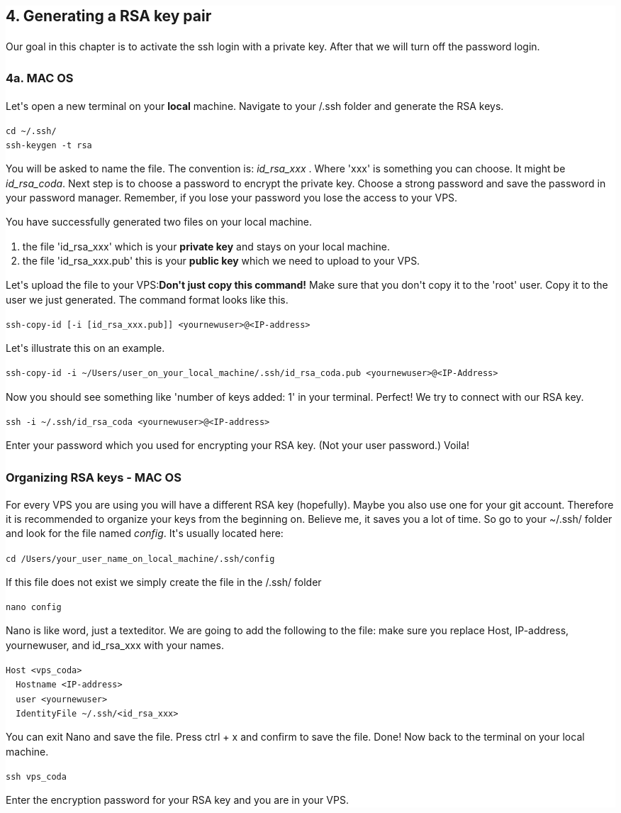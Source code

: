 ## 4. Generating a RSA key pair
Our goal in this chapter is to activate the ssh login with a private key. After that we will turn off the password login. 

### 4a.  MAC OS
Let's open a new terminal on your **local** machine. 
Navigate to your /.ssh folder and generate the RSA keys. 
```
cd ~/.ssh/
ssh-keygen -t rsa
```
You will be asked to name the file. The convention is: *id_rsa_xxx* . Where 'xxx' is something you can choose. It might be *id_rsa_coda*.
Next step is to choose a password to encrypt the private key. Choose a strong password and save the password in your password manager. Remember, if you lose your password you lose the access to your VPS.

You have successfully generated two files on your local machine.
1. the file 'id_rsa_xxx' which is your **private key** and stays on your local machine.
2. the file 'id_rsa_xxx.pub' this is your **public key** which we need to upload to your VPS.


Let's upload the file to your VPS:**Don't just copy this command!** Make sure that you don't copy it to the 'root' user. Copy it to the user we just generated. The command format looks like this.
```
ssh-copy-id [-i [id_rsa_xxx.pub]] <yournewuser>@<IP-address>
```
Let's illustrate this on an example.
```
ssh-copy-id -i ~/Users/user_on_your_local_machine/.ssh/id_rsa_coda.pub <yournewuser>@<IP-Address>
```
Now you should see something like 'number of keys added: 1' in your terminal. Perfect! We try to connect with our RSA key.
```
ssh -i ~/.ssh/id_rsa_coda <yournewuser>@<IP-address>
```
Enter your password which you used for encrypting your RSA key. (Not your user password.) Voila! 

### Organizing RSA keys - MAC OS
For every VPS you are using you will have a different RSA key (hopefully). Maybe you also use one for your git account. Therefore it is recommended to organize your keys from the beginning on. Believe me, it saves you a lot of time. So go to your ~/.ssh/ folder and look for the file named *config*. It's usually located here:

```
cd /Users/your_user_name_on_local_machine/.ssh/config
```
If this file does not exist we simply create the file in the /.ssh/ folder
```
nano config
```
Nano is like word, just a texteditor. We are going to add the following to the file: make sure you replace Host, IP-address, yournewuser, and id_rsa_xxx with your names.
```
Host <vps_coda>
  Hostname <IP-address> 
  user <yournewuser>
  IdentityFile ~/.ssh/<id_rsa_xxx>
```
You can exit Nano and save the file. Press ctrl + x and confirm to save the file. Done!
Now back to the terminal on your local machine.
```
ssh vps_coda
```
Enter the encryption password for your RSA key and you are in your VPS.
